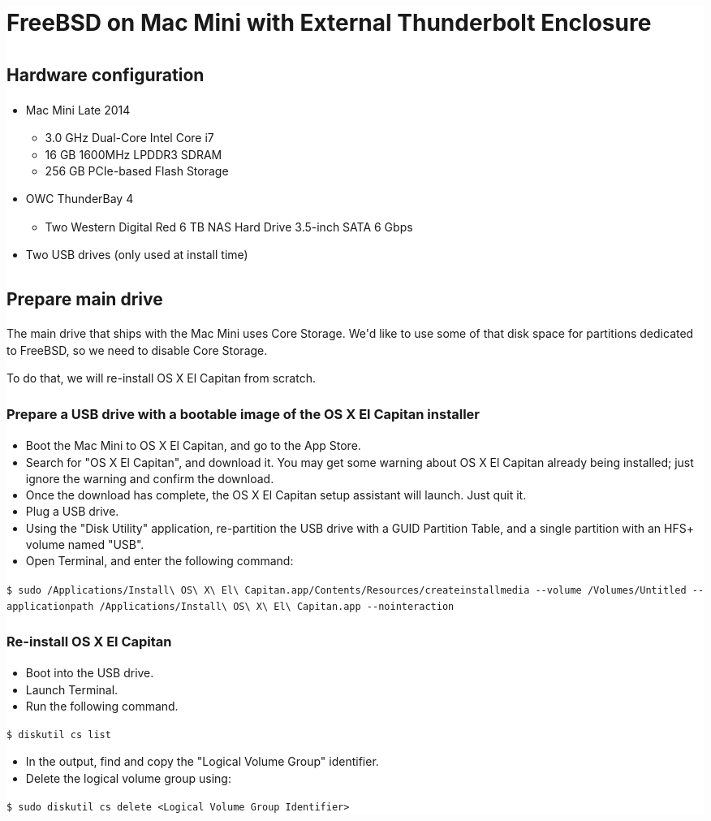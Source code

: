 # FreeBSD on Mac Mini with External Thunderbolt Enclosure

## Hardware configuration

 * Mac Mini Late 2014
    - 3.0 GHz Dual-Core Intel Core i7
    - 16 GB 1600MHz LPDDR3 SDRAM
    - 256 GB PCIe-based Flash Storage

 * OWC ThunderBay 4
    - Two Western Digital Red 6 TB NAS Hard Drive 3.5-inch SATA 6 Gbps
 
 * Two USB drives (only used at install time)

## Prepare main drive

The main drive that ships with the Mac Mini uses Core Storage. We'd like to use some of that disk space for partitions dedicated to FreeBSD, so we need to disable Core Storage.

To do that, we will re-install OS X El Capitan from scratch.

### Prepare a USB drive with a bootable image of the OS X El Capitan installer

 * Boot the Mac Mini to OS X El Capitan, and go to the App Store.
 * Search for "OS X El Capitan", and download it. You may get some warning about OS X El Capitan already being installed; just ignore the warning and confirm the download.
 * Once the download has complete, the OS X El Capitan setup assistant will launch. Just quit it.
 * Plug a USB drive.
 * Using the "Disk Utility" application, re-partition the USB drive with a GUID Partition Table, and a single partition with an HFS+ volume named "USB".
 * Open Terminal, and enter the following command:
 
```
$ sudo /Applications/Install\ OS\ X\ El\ Capitan.app/Contents/Resources/createinstallmedia --volume /Volumes/Untitled --applicationpath /Applications/Install\ OS\ X\ El\ Capitan.app --nointeraction
```

### Re-install OS X El Capitan

 * Boot into the USB drive.
 * Launch Terminal.
 * Run the following command.
 
```
$ diskutil cs list
```
 
 * In the output, find and copy the "Logical Volume Group" identifier.
 * Delete the logical volume group using:

```
$ sudo diskutil cs delete <Logical Volume Group Identifier>
```
